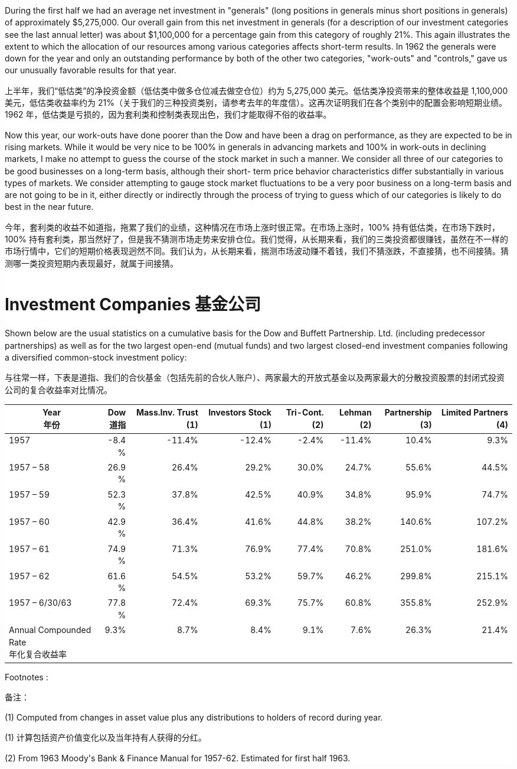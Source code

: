 During the first half we had an average net investment in "generals" (long positions in generals minus short positions in generals) of approximately $5,275,000. Our overall gain from this net investment in generals (for a description of our investment categories see the last annual letter) was about $1,100,000 for a percentage gain from this category of roughly 21%. This again illustrates the extent to which the allocation of our resources among various categories affects short-term results. In 1962 the generals were down for the year and only an outstanding performance by both of the other two categories, "work-outs" and "controls," gave us our unusually favorable results for that year.

上半年，我们“低估类”的净投资金额（低估类中做多仓位减去做空仓位）约为 5,275,000 美元。低估类净投资带来的整体收益是 1,100,000 美元，低估类收益率约为 21%（关于我们的三种投资类别，请参考去年的年度信）。这再次证明我们在各个类别中的配置会影响短期业绩。1962 年，低估类是亏损的，因为套利类和控制类表现出色，我们才能取得不俗的收益率。

Now this year, our work-outs have done poorer than the Dow and have been a drag on performance, as they are expected to be in rising markets. While it would be very nice to be 100% in generals in advancing markets and 100% in work-outs in declining markets, I make no attempt to guess the course of the stock market in such a manner. We consider all three of our categories to be good businesses on a long-term basis, although their short- term price behavior characteristics differ substantially in various types of markets. We consider attempting to gauge stock market fluctuations to be a very poor business on a long-term basis and are not going to be in it, either directly or indirectly through the process of trying to guess which of our categories is likely to do best in the near future.

今年，套利类的收益不如道指，拖累了我们的业绩，这种情况在市场上涨时很正常。在市场上涨时，100% 持有低估类，在市场下跌时，100% 持有套利类，那当然好了，但是我不猜测市场走势来安排仓位。我们觉得，从长期来看，我们的三类投资都很赚钱，虽然在不一样的市场行情中，它们的短期价格表现迥然不同。我们认为，从长期来看，揣测市场波动赚不着钱，我们不猜涨跌，不直接猜，也不间接猜。猜测哪一类投资短期内表现最好，就属于间接猜。

# Investment Companies 基金公司

Shown below are the usual statistics on a cumulative basis for the Dow and Buffett Partnership. Ltd. (including predecessor partnerships) as well as for the two largest open-end (mutual funds) and two largest closed-end investment companies following a
diversified common-stock investment policy:

与往常一样，下表是道指、我们的合伙基金（包括先前的合伙人账户）、两家最大的开放式基金以及两家最大的分散投资股票的封闭式投资公司的复合收益率对比情况。

Year</br>年份|Dow</br>道指|Mass.Inv. Trust (1)|Investors Stock (1)|Tri-Cont. (2)|Lehman (2)|Partnership (3)|Limited Partners (4)
---|---:|---:|---:|---:|---:|---:|---:
1957|-8.4%|-11.4%|-12.4%|-2.4%|-11.4%|10.4%|9.3%
1957 – 58|26.9%|26.4%|29.2%|30.0%|24.7%|55.6%|44.5%
1957 – 59|52.3%|37.8%|42.5%|40.9%|34.8%|95.9%|74.7%
1957 – 60|42.9%|36.4%|41.6%|44.8%|38.2%|140.6%|107.2%
1957 – 61|74.9%|71.3%|76.9%|77.4%|70.8%|251.0%|181.6%
1957 – 62|61.6%|54.5%|53.2%|59.7%|46.2%|299.8%|215.1%
1957 – 6/30/63|77.8%|72.4%|69.3%|75.7%|60.8%|355.8%|252.9%
Annual Compounded Rate</br>年化复合收益率|9.3%|8.7%|8.4%|9.1%|7.6%|26.3%|21.4%

Footnotes :

备注：

(1) Computed from changes in asset value plus any distributions to holders of record during year.

(1) 计算包括资产价值变化以及当年持有人获得的分红。 

(2) From 1963 Moody's Bank & Finance Manual for 1957-62. Estimated for first half 1963.
